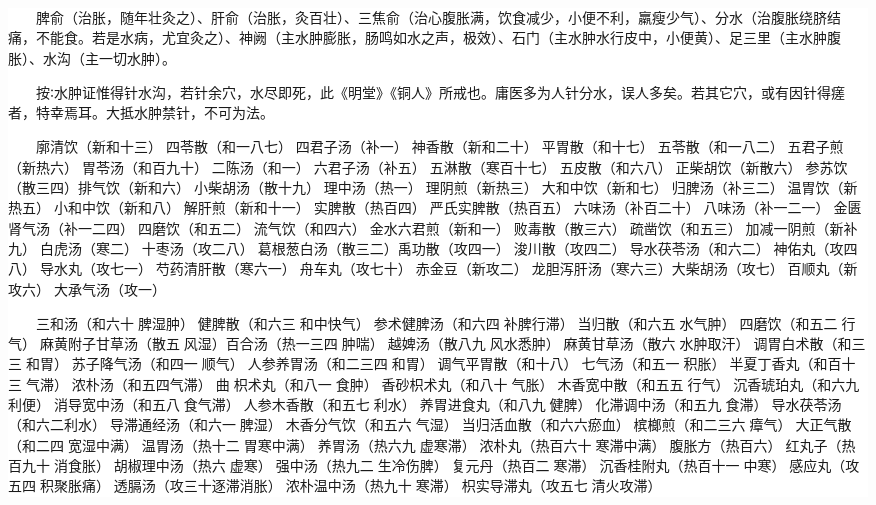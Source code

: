 &emsp;&emsp;脾俞（治胀，随年壮灸之）、肝俞（治胀，灸百壮）、三焦俞（治心腹胀满，饮食减少，小便不利，羸瘦少气）、分水（治腹胀绕脐结痛，不能食。若是水病，尤宜灸之）、神阙（主水肿膨胀，肠鸣如水之声，极效）、石门（主水肿水行皮中，小便黄）、足三里（主水肿腹胀）、水沟（主一切水肿）。

&emsp;&emsp;按∶水肿证惟得针水沟，若针余穴，水尽即死，此《明堂》《铜人》所戒也。庸医多为人针分水，误人多矣。若其它穴，或有因针得瘥者，特幸焉耳。大抵水肿禁针，不可为法。

&emsp;&emsp;廓清饮（新和十三） 四苓散（和一八七） 四君子汤（补一） 神香散（新和二十） 平胃散（和十七） 五苓散（和一八二） 五君子煎（新热六） 胃苓汤（和百九十） 二陈汤（和一） 六君子汤（补五） 五淋散（寒百十七） 五皮散（和六八） 正柴胡饮（新散六） 参苏饮（散三四）排气饮（新和六） 小柴胡汤（散十九） 理中汤（热一） 理阴煎（新热三） 大和中饮（新和七） 归脾汤（补三二） 温胃饮（新热五） 小和中饮（新和八） 解肝煎（新和十一） 实脾散（热百四） 严氏实脾散（热百五） 六味汤（补百二十） 八味汤（补一二一） 金匮肾气汤（补一二四） 四磨饮（和五二） 流气饮（和四六） 金水六君煎（新和一） 败毒散（散三六） 疏凿饮（和五三） 加减一阴煎（新补九） 白虎汤（寒二） 十枣汤（攻二八） 葛根葱白汤（散三二）禹功散（攻四一） 浚川散（攻四二） 导水茯苓汤（和六二） 神佑丸（攻四八） 导水丸（攻七一） 芍药清肝散（寒六一） 舟车丸（攻七十） 赤金豆（新攻二） 龙胆泻肝汤（寒六三）大柴胡汤（攻七） 百顺丸（新攻六） 大承气汤（攻一）

&emsp;&emsp;三和汤（和六十 脾湿肿） 健脾散（和六三 和中快气） 参术健脾汤（和六四 补脾行滞） 当归散（和六五 水气肿） 四磨饮（和五二 行气） 麻黄附子甘草汤（散五 风湿）百合汤（热一三四 肿喘） 越婢汤（散八九 风水悉肿） 麻黄甘草汤（散六 水肿取汗） 调胃白术散（和三三 和胃） 苏子降气汤（和四一 顺气） 人参养胃汤（和二三四 和胃） 调气平胃散（和十八） 七气汤（和五一 积胀） 半夏丁香丸（和百十三 气滞） 浓朴汤（和五四气滞） 曲 枳术丸（和八一 食肿） 香砂枳术丸（和八十 气胀） 木香宽中散（和五五 行气） 沉香琥珀丸（和六九 利便） 消导宽中汤（和五八 食气滞） 人参木香散（和五七 利水） 养胃进食丸（和八九 健脾） 化滞调中汤（和五九 食滞） 导水茯苓汤（和六二利水） 导滞通经汤（和六一 脾湿） 木香分气饮（和五六 气湿） 当归活血散（和六六瘀血） 槟榔煎（和二三六 瘴气） 大正气散（和二四 宽湿中满） 温胃汤（热十二 胃寒中满） 养胃汤（热六九 虚寒滞） 浓朴丸（热百六十 寒滞中满） 腹胀方（热百六） 红丸子（热百九十 消食胀） 胡椒理中汤（热六 虚寒） 强中汤（热九二 生冷伤脾） 复元丹（热百二 寒滞） 沉香桂附丸（热百十一 中寒） 感应丸（攻五四 积聚胀痛） 透膈汤（攻三十逐滞消胀） 浓朴温中汤（热九十 寒滞） 枳实导滞丸（攻五七 清火攻滞）

